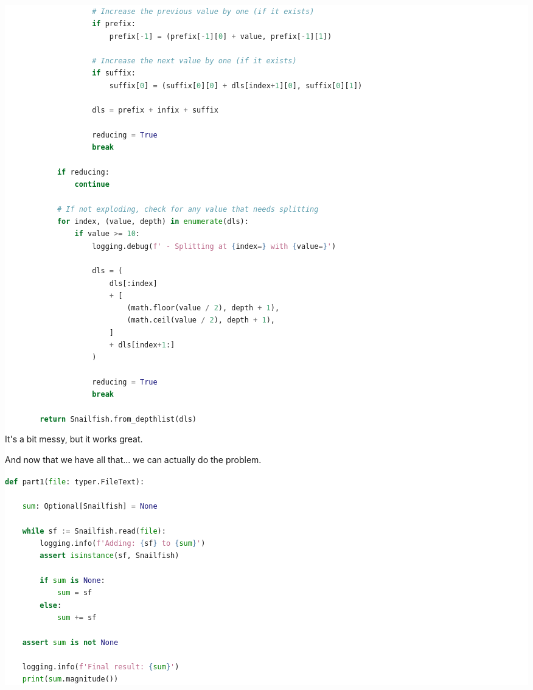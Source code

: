 ```python
                    # Increase the previous value by one (if it exists)
                    if prefix:
                        prefix[-1] = (prefix[-1][0] + value, prefix[-1][1])

                    # Increase the next value by one (if it exists)
                    if suffix:
                        suffix[0] = (suffix[0][0] + dls[index+1][0], suffix[0][1])

                    dls = prefix + infix + suffix

                    reducing = True
                    break

            if reducing:
                continue

            # If not exploding, check for any value that needs splitting
            for index, (value, depth) in enumerate(dls):
                if value >= 10:
                    logging.debug(f' - Splitting at {index=} with {value=}')

                    dls = (
                        dls[:index]
                        + [
                            (math.floor(value / 2), depth + 1),
                            (math.ceil(value / 2), depth + 1),
                        ]
                        + dls[index+1:]
                    )

                    reducing = True
                    break

        return Snailfish.from_depthlist(dls)
```

It's a bit messy, but it works great. 

And now that we have all that... we can actually do the problem.

```python
def part1(file: typer.FileText):

    sum: Optional[Snailfish] = None

    while sf := Snailfish.read(file):
        logging.info(f'Adding: {sf} to {sum}')
        assert isinstance(sf, Snailfish)

        if sum is None:
            sum = sf
        else:
            sum += sf

    assert sum is not None

    logging.info(f'Final result: {sum}')
    print(sum.magnitude())
```
